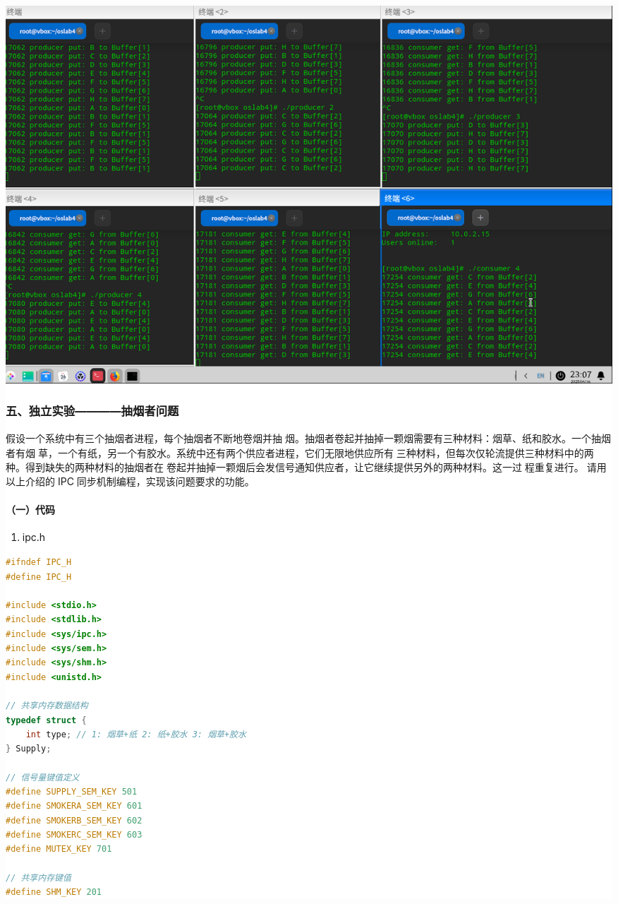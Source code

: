 ![4](./4.png)
### 五、独立实验————抽烟者问题
假设一个系统中有三个抽烟者进程，每个抽烟者不断地卷烟并抽
烟。抽烟者卷起并抽掉一颗烟需要有三种材料：烟草、纸和胶水。一个抽烟者有烟
草，一个有纸，另一个有胶水。系统中还有两个供应者进程，它们无限地供应所有
三种材料，但每次仅轮流提供三种材料中的两种。得到缺失的两种材料的抽烟者在
卷起并抽掉一颗烟后会发信号通知供应者，让它继续提供另外的两种材料。这一过
程重复进行。 请用以上介绍的 IPC 同步机制编程，实现该问题要求的功能。
#### （一）代码
1. ipc.h
```h
#ifndef IPC_H
#define IPC_H

#include <stdio.h>
#include <stdlib.h>
#include <sys/ipc.h>
#include <sys/sem.h>
#include <sys/shm.h>
#include <unistd.h>

// 共享内存数据结构
typedef struct {
    int type; // 1: 烟草+纸 2: 纸+胶水 3: 烟草+胶水
} Supply;

// 信号量键值定义
#define SUPPLY_SEM_KEY 501
#define SMOKERA_SEM_KEY 601
#define SMOKERB_SEM_KEY 602
#define SMOKERC_SEM_KEY 603
#define MUTEX_KEY 701

// 共享内存键值
#define SHM_KEY 201
```